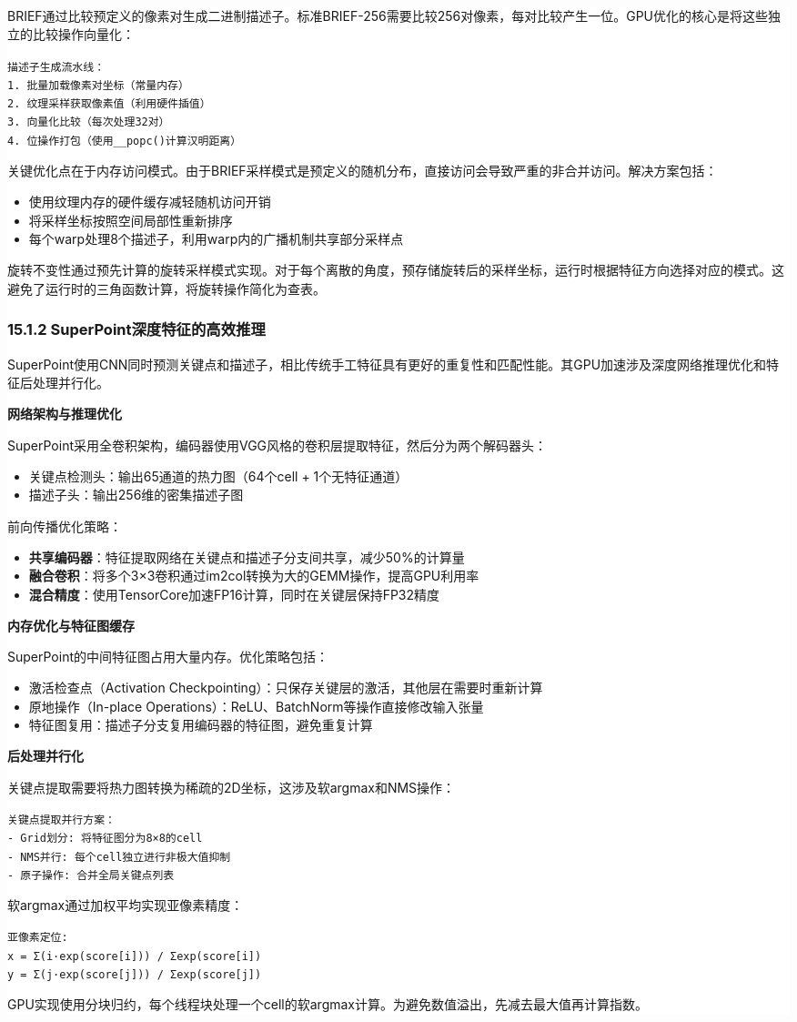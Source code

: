 BRIEF通过比较预定义的像素对生成二进制描述子。标准BRIEF-256需要比较256对像素，每对比较产生一位。GPU优化的核心是将这些独立的比较操作向量化：

```
描述子生成流水线：
1. 批量加载像素对坐标（常量内存）
2. 纹理采样获取像素值（利用硬件插值）
3. 向量化比较（每次处理32对）
4. 位操作打包（使用__popc()计算汉明距离）
```

关键优化点在于内存访问模式。由于BRIEF采样模式是预定义的随机分布，直接访问会导致严重的非合并访问。解决方案包括：
- 使用纹理内存的硬件缓存减轻随机访问开销
- 将采样坐标按照空间局部性重新排序
- 每个warp处理8个描述子，利用warp内的广播机制共享部分采样点

旋转不变性通过预先计算的旋转采样模式实现。对于每个离散的角度，预存储旋转后的采样坐标，运行时根据特征方向选择对应的模式。这避免了运行时的三角函数计算，将旋转操作简化为查表。

### 15.1.2 SuperPoint深度特征的高效推理

SuperPoint使用CNN同时预测关键点和描述子，相比传统手工特征具有更好的重复性和匹配性能。其GPU加速涉及深度网络推理优化和特征后处理并行化。

**网络架构与推理优化**

SuperPoint采用全卷积架构，编码器使用VGG风格的卷积层提取特征，然后分为两个解码器头：
- 关键点检测头：输出65通道的热力图（64个cell + 1个无特征通道）
- 描述子头：输出256维的密集描述子图

前向传播优化策略：
- **共享编码器**：特征提取网络在关键点和描述子分支间共享，减少50%的计算量
- **融合卷积**：将多个3×3卷积通过im2col转换为大的GEMM操作，提高GPU利用率
- **混合精度**：使用TensorCore加速FP16计算，同时在关键层保持FP32精度

**内存优化与特征图缓存**

SuperPoint的中间特征图占用大量内存。优化策略包括：
- 激活检查点（Activation Checkpointing）：只保存关键层的激活，其他层在需要时重新计算
- 原地操作（In-place Operations）：ReLU、BatchNorm等操作直接修改输入张量
- 特征图复用：描述子分支复用编码器的特征图，避免重复计算

**后处理并行化**

关键点提取需要将热力图转换为稀疏的2D坐标，这涉及软argmax和NMS操作：

```
关键点提取并行方案：
- Grid划分: 将特征图分为8×8的cell
- NMS并行: 每个cell独立进行非极大值抑制
- 原子操作: 合并全局关键点列表
```

软argmax通过加权平均实现亚像素精度：
```
亚像素定位:
x = Σ(i·exp(score[i])) / Σexp(score[i])
y = Σ(j·exp(score[j])) / Σexp(score[j])
```

GPU实现使用分块归约，每个线程块处理一个cell的软argmax计算。为避免数值溢出，先减去最大值再计算指数。
